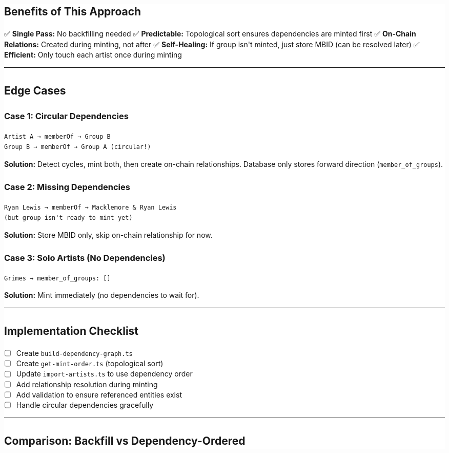
## Benefits of This Approach

✅ **Single Pass:** No backfilling needed
✅ **Predictable:** Topological sort ensures dependencies are minted first
✅ **On-Chain Relations:** Created during minting, not after
✅ **Self-Healing:** If group isn't minted, just store MBID (can be resolved later)
✅ **Efficient:** Only touch each artist once during minting

---

## Edge Cases

### Case 1: Circular Dependencies
```
Artist A → memberOf → Group B
Group B → memberOf → Group A (circular!)
```

**Solution:** Detect cycles, mint both, then create on-chain relationships. Database only stores forward direction (`member_of_groups`).

### Case 2: Missing Dependencies
```
Ryan Lewis → memberOf → Macklemore & Ryan Lewis
(but group isn't ready to mint yet)
```

**Solution:** Store MBID only, skip on-chain relationship for now.

### Case 3: Solo Artists (No Dependencies)
```
Grimes → member_of_groups: []
```

**Solution:** Mint immediately (no dependencies to wait for).

---

## Implementation Checklist

- [ ] Create `build-dependency-graph.ts`
- [ ] Create `get-mint-order.ts` (topological sort)
- [ ] Update `import-artists.ts` to use dependency order
- [ ] Add relationship resolution during minting
- [ ] Add validation to ensure referenced entities exist
- [ ] Handle circular dependencies gracefully

---

## Comparison: Backfill vs Dependency-Ordered

